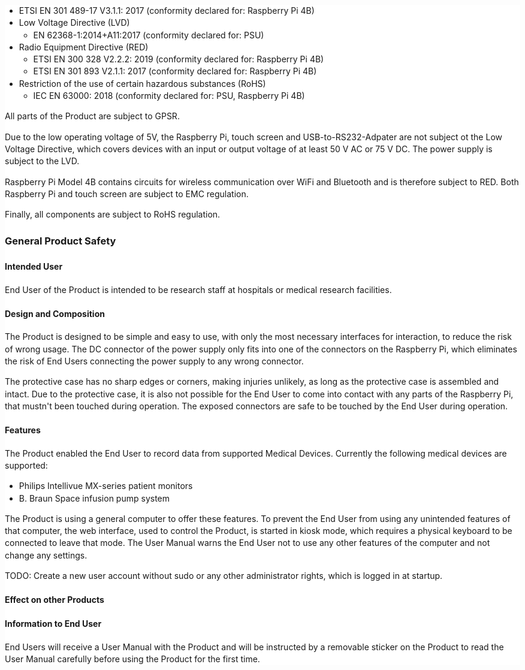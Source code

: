  - ETSI EN 301 489-17 V3.1.1: 2017 (conformity declared for: Raspberry Pi 4B)
- Low Voltage Directive (LVD)
  - EN 62368-1:2014+A11:2017 (conformity declared for: PSU)
- Radio Equipment Directive (RED)
  - ETSI EN 300 328 V2.2.2: 2019 (conformity declared for: Raspberry Pi 4B)
  - ETSI EN 301 893 V2.1.1: 2017 (conformity declared for: Raspberry Pi 4B)
- Restriction of the use of certain hazardous substances (RoHS)
  - IEC EN 63000: 2018 (conformity declared for: PSU, Raspberry Pi 4B)

All parts of the Product are subject to GPSR. 

Due to the low operating voltage of 5V, the Raspberry Pi, touch screen and USB-to-RS232-Adpater are not subject ot the Low Voltage Directive, which covers devices with an input or output voltage of at least 50 V AC or 75 V DC. The power supply is subject to the LVD.

Raspberry Pi Model 4B contains circuits for wireless communication over WiFi and Bluetooth and is therefore subject to RED. Both Raspberry Pi and touch screen are subject to EMC regulation. 

Finally, all components are subject to RoHS regulation.

### General Product Safety
#### Intended User
End User of the Product is intended to be research staff at hospitals or medical research facilities.

#### Design and Composition
The Product is designed to be simple and easy to use, with only the most necessary interfaces for interaction, to reduce the risk of wrong usage. The DC connector of the power supply only fits into one of the connectors on the Raspberry Pi, which eliminates the risk of End Users connecting the power supply to any wrong connector.

The protective case has no sharp edges or corners, making injuries unlikely, as long as the protective case is assembled and intact. Due to the protective case, it is also not possible for the End User to come into contact with any parts of the Raspberry Pi, that mustn't been touched during operation. The exposed connectors are safe to be touched by the End User during operation.

#### Features
The Product enabled the End User to record data from supported Medical Devices. Currently the following medical devices are supported:
- Philips Intellivue MX-series patient monitors
- B. Braun Space infusion pump system

The Product is using a general computer to offer these features. To prevent the End User from using any unintended features of that computer, the web interface, used to control the Product, is started in kiosk mode, which requires a physical keyboard to be connected to leave that mode. The User Manual warns the End User not to use any other features of the computer and not change any settings.

TODO: Create a new user account without sudo or any other administrator rights, which is logged in at startup.


#### Effect on other Products


#### Information to End User
End Users will receive a User Manual with the Product and will be instructed by a removable sticker on the Product to read the User Manual carefully before using the Product for the first time.

